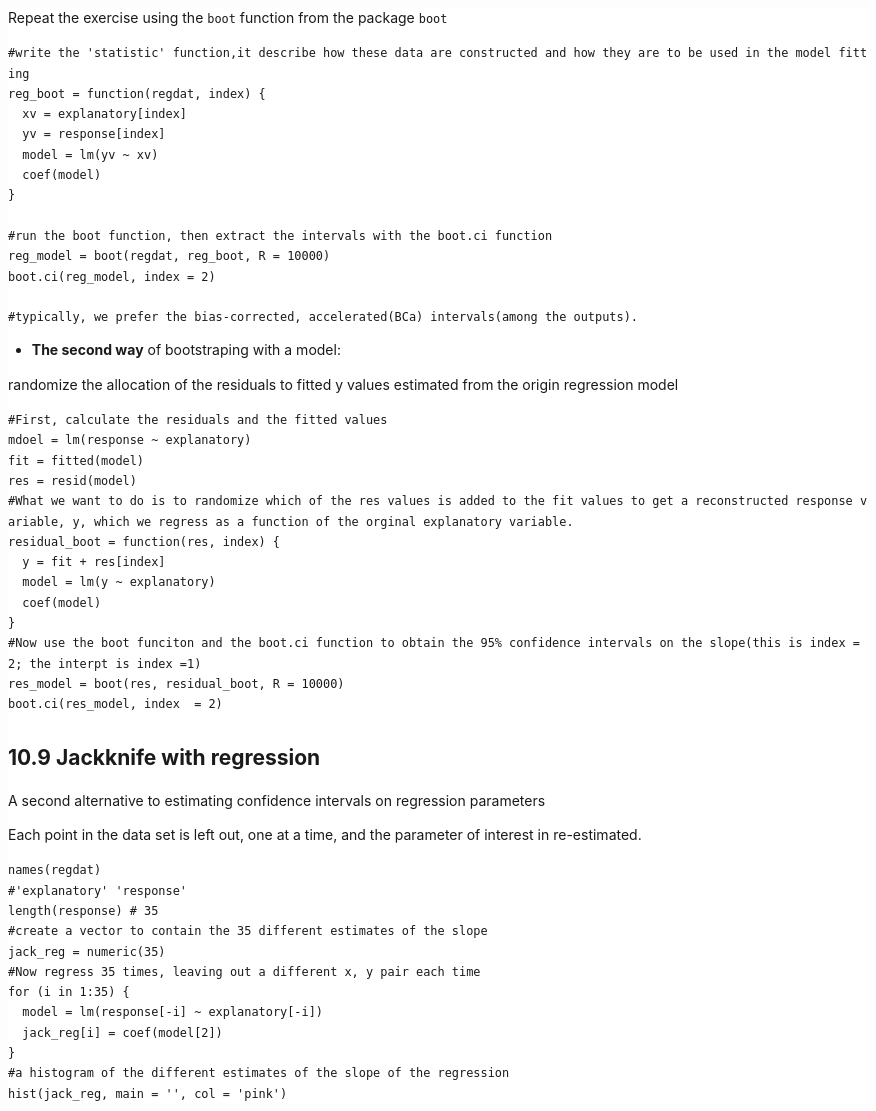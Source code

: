 Repeat the exercise using the `boot` function from the package `boot`

```{r,eval = F}
#write the 'statistic' function,it describe how these data are constructed and how they are to be used in the model fitting
reg_boot = function(regdat, index) {
  xv = explanatory[index]
  yv = response[index]
  model = lm(yv ~ xv)
  coef(model)
}

#run the boot function, then extract the intervals with the boot.ci function
reg_model = boot(regdat, reg_boot, R = 10000)
boot.ci(reg_model, index = 2)

#typically, we prefer the bias-corrected, accelerated(BCa) intervals(among the outputs).
```

- **The second way** of bootstraping with a model:

randomize the allocation of the residuals to fitted y values estimated from the origin regression model
  
```{r,eval = F}
#First, calculate the residuals and the fitted values
mdoel = lm(response ~ explanatory)
fit = fitted(model)
res = resid(model)
#What we want to do is to randomize which of the res values is added to the fit values to get a reconstructed response variable, y, which we regress as a function of the orginal explanatory variable.
residual_boot = function(res, index) {
  y = fit + res[index]
  model = lm(y ~ explanatory)
  coef(model)
}
#Now use the boot funciton and the boot.ci function to obtain the 95% confidence intervals on the slope(this is index = 2; the interpt is index =1)
res_model = boot(res, residual_boot, R = 10000)
boot.ci(res_model, index  = 2)
```

## 10.9 Jackknife with regression

A second alternative to estimating confidence intervals on regression parameters

Each point in the data set is left out, one at a time, and the parameter of interest in re-estimated.

```{r,eval = F}
names(regdat)
#'explanatory' 'response'
length(response) # 35
#create a vector to contain the 35 different estimates of the slope
jack_reg = numeric(35)
#Now regress 35 times, leaving out a different x, y pair each time
for (i in 1:35) {
  model = lm(response[-i] ~ explanatory[-i])
  jack_reg[i] = coef(model[2])
}
#a histogram of the different estimates of the slope of the regression
hist(jack_reg, main = '', col = 'pink')
```
